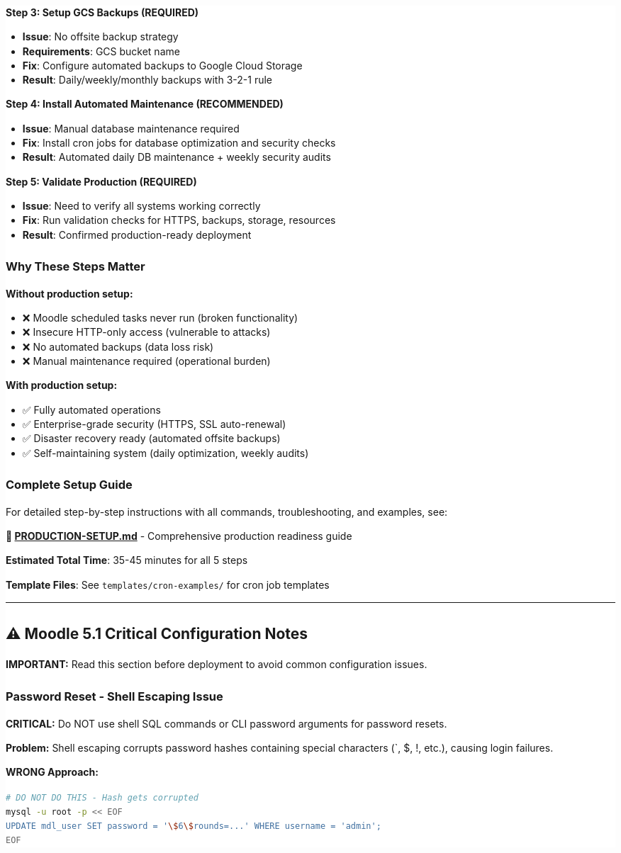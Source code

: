**Step 3: Setup GCS Backups (REQUIRED)**
- **Issue**: No offsite backup strategy
- **Requirements**: GCS bucket name
- **Fix**: Configure automated backups to Google Cloud Storage
- **Result**: Daily/weekly/monthly backups with 3-2-1 rule

**Step 4: Install Automated Maintenance (RECOMMENDED)**
- **Issue**: Manual database maintenance required
- **Fix**: Install cron jobs for database optimization and security checks
- **Result**: Automated daily DB maintenance + weekly security audits

**Step 5: Validate Production (REQUIRED)**
- **Issue**: Need to verify all systems working correctly
- **Fix**: Run validation checks for HTTPS, backups, storage, resources
- **Result**: Confirmed production-ready deployment

### Why These Steps Matter

**Without production setup:**
- ❌ Moodle scheduled tasks never run (broken functionality)
- ❌ Insecure HTTP-only access (vulnerable to attacks)
- ❌ No automated backups (data loss risk)
- ❌ Manual maintenance required (operational burden)

**With production setup:**
- ✅ Fully automated operations
- ✅ Enterprise-grade security (HTTPS, SSL auto-renewal)
- ✅ Disaster recovery ready (automated offsite backups)
- ✅ Self-maintaining system (daily optimization, weekly audits)

### Complete Setup Guide

For detailed step-by-step instructions with all commands, troubleshooting, and examples, see:

**📖 [PRODUCTION-SETUP.md](PRODUCTION-SETUP.md)** - Comprehensive production readiness guide

**Estimated Total Time**: 35-45 minutes for all 5 steps

**Template Files**: See `templates/cron-examples/` for cron job templates

---

## ⚠️ Moodle 5.1 Critical Configuration Notes

**IMPORTANT:** Read this section before deployment to avoid common configuration issues.

### Password Reset - Shell Escaping Issue

**CRITICAL:** Do NOT use shell SQL commands or CLI password arguments for password resets.

**Problem:** Shell escaping corrupts password hashes containing special characters (`, $, !, etc.), causing login failures.

**WRONG Approach:**
```bash
# DO NOT DO THIS - Hash gets corrupted
mysql -u root -p << EOF
UPDATE mdl_user SET password = '\$6\$rounds=...' WHERE username = 'admin';
EOF
```

